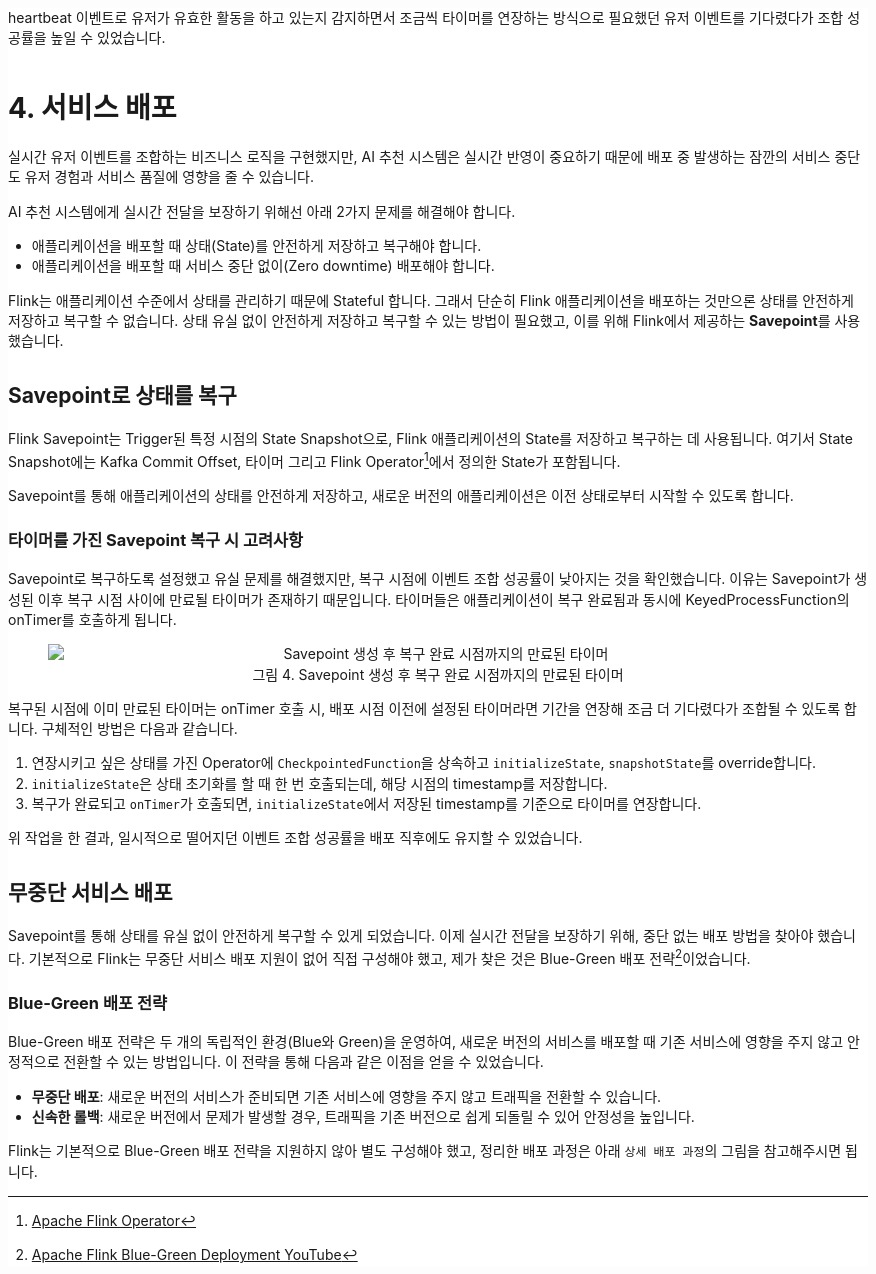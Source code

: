 heartbeat 이벤트로 유저가 유효한 활동을 하고 있는지 감지하면서 조금씩 타이머를 연장하는 방식으로 필요했던 유저 이벤트를 기다렸다가 조합 성공률을 높일 수 있었습니다.


# 4. 서비스 배포
실시간 유저 이벤트를 조합하는 비즈니스 로직을 구현했지만, AI 추천 시스템은 실시간 반영이 중요하기 때문에 배포 중 발생하는 잠깐의 서비스 중단도 유저 경험과 서비스 품질에 영향을 줄 수 있습니다.

AI 추천 시스템에게 실시간 전달을 보장하기 위해선 아래 2가지 문제를 해결해야 합니다.
- 애플리케이션을 배포할 때 상태(State)를 안전하게 저장하고 복구해야 합니다.
- 애플리케이션을 배포할 때 서비스 중단 없이(Zero downtime) 배포해야 합니다.

Flink는 애플리케이션 수준에서 상태를 관리하기 때문에 Stateful 합니다. 그래서 단순히 Flink 애플리케이션을 배포하는 것만으론 상태를 안전하게 저장하고 복구할 수 없습니다.
상태 유실 없이 안전하게 저장하고 복구할 수 있는 방법이 필요했고, 이를 위해 Flink에서 제공하는 **Savepoint**를 사용했습니다.

## Savepoint로 상태를 복구
Flink Savepoint는 Trigger된 특정 시점의 State Snapshot으로, Flink 애플리케이션의 State를 저장하고 복구하는 데 사용됩니다.
여기서 State Snapshot에는 Kafka Commit Offset, 타이머 그리고 Flink Operator[^6]에서 정의한 State가 포함됩니다.

Savepoint를 통해 애플리케이션의 상태를 안전하게 저장하고, 새로운 버전의 애플리케이션은 이전 상태로부터 시작할 수 있도록 합니다.

### 타이머를 가진 Savepoint 복구 시 고려사항
Savepoint로 복구하도록 설정했고 유실 문제를 해결했지만, 복구 시점에 이벤트 조합 성공률이 낮아지는 것을 확인했습니다.
이유는 Savepoint가 생성된 이후 복구 시점 사이에 만료될 타이머가 존재하기 때문입니다. 타이머들은 애플리케이션이 복구 완료됨과 동시에 KeyedProcessFunction의 onTimer를 호출하게 됩니다.

<figure style="text-align: center;">
    <img style="display: block; margin: 0 auto;" data-action="zoom" src='{{ "/assets/2025-06-11-azar-flink-real-time-stream-join-service/Savepoint With Timer.png" | absolute_url }}' alt="Savepoint 생성 후 복구 완료 시점까지의 만료된 타이머">
    <figcaption>그림 4. Savepoint 생성 후 복구 완료 시점까지의 만료된 타이머</figcaption>
</figure>

복구된 시점에 이미 만료된 타이머는 onTimer 호출 시, 배포 시점 이전에 설정된 타이머라면 기간을 연장해 조금 더 기다렸다가 조합될 수 있도록 합니다.
구체적인 방법은 다음과 같습니다.
1. 연장시키고 싶은 상태를 가진 Operator에 `CheckpointedFunction`을 상속하고 `initializeState`, `snapshotState`를 override합니다.
2. `initializeState`은 상태 초기화를 할 때 한 번 호출되는데, 해당 시점의 timestamp를 저장합니다.
3. 복구가 완료되고 `onTimer`가 호출되면, `initializeState`에서 저장된 timestamp를 기준으로 타이머를 연장합니다.

위 작업을 한 결과, 일시적으로 떨어지던 이벤트 조합 성공률을 배포 직후에도 유지할 수 있었습니다.

## 무중단 서비스 배포
Savepoint를 통해 상태를 유실 없이 안전하게 복구할 수 있게 되었습니다. 이제 실시간 전달을 보장하기 위해, 중단 없는 배포 방법을 찾아야 했습니다.
기본적으로 Flink는 무중단 서비스 배포 지원이 없어 직접 구성해야 했고, 제가 찾은 것은 Blue-Green 배포 전략[^7]이었습니다.

### Blue-Green 배포 전략
Blue-Green 배포 전략은 두 개의 독립적인 환경(Blue와 Green)을 운영하여, 새로운 버전의 서비스를 배포할 때 기존 서비스에 영향을 주지 않고 안정적으로 전환할 수 있는 방법입니다. 이 전략을 통해 다음과 같은 이점을 얻을 수 있었습니다.
- **무중단 배포**: 새로운 버전의 서비스가 준비되면 기존 서비스에 영향을 주지 않고 트래픽을 전환할 수 있습니다.
- **신속한 롤백**: 새로운 버전에서 문제가 발생할 경우, 트래픽을 기존 버전으로 쉽게 되돌릴 수 있어 안정성을 높입니다.

Flink는 기본적으로 Blue-Green 배포 전략을 지원하지 않아 별도 구성해야 했고, 정리한 배포 과정은 아래 `상세 배포 과정`의 그림을 참고해주시면 됩니다.


[^1]: [Azar의 세션 기반 추천 시스템](https://hyperconnect.github.io/2024/11/19/azar-recommendation-model.html)에서 Azar의 추천 시스템에 대한 자세한 내용을 확인할 수 있습니다.
[^2]: [Kafka Streams Background and context > Unit of parallelism is a task](https://docs.confluent.io/platform/current/streams/sizing.html#background-and-context)
[^3]: [Apache Flink KeyedProcessFunction](https://nightlies.apache.org/flink/flink-docs-release-1.19/docs/dev/datastream/operators/process_function/#the-keyedprocessfunction)
[^4]: [Apache Flink KeyBy](https://nightlies.apache.org/flink/flink-docs-release-1.19/docs/dev/datastream/operators/overview/#keyby)
[^5]: [Apache Flink TimerService](https://nightlies.apache.org/flink/flink-docs-release-1.19/docs/dev/datastream/operators/process_function/#timers)
[^6]: [Apache Flink Operator](https://nightlies.apache.org/flink/flink-docs-release-1.19/docs/dev/datastream/operators/overview/)
[^7]: [Apache Flink Blue-Green Deployment YouTube](https://www.youtube.com/watch?v=Hyt3YrtKQAM)
[^8]: [Apache Flink Exactly Once Semantics](https://flink.apache.org/2018/02/28/an-overview-of-end-to-end-exactly-once-processing-in-apache-flink-with-apache-kafka-too/)